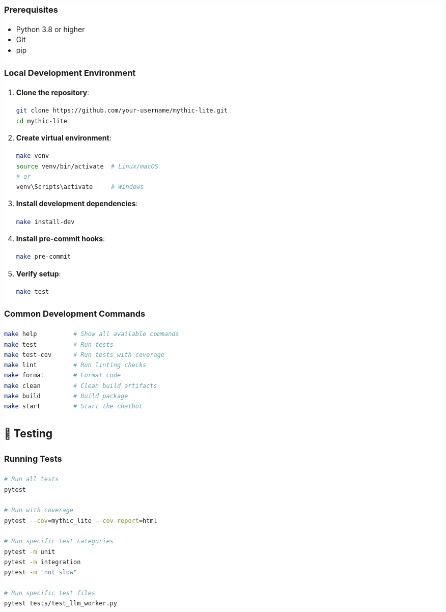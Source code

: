 ### Prerequisites

- Python 3.8 or higher
- Git
- pip

### Local Development Environment

1. **Clone the repository**:
   ```bash
   git clone https://github.com/your-username/mythic-lite.git
   cd mythic-lite
   ```

2. **Create virtual environment**:
   ```bash
   make venv
   source venv/bin/activate  # Linux/macOS
   # or
   venv\Scripts\activate     # Windows
   ```

3. **Install development dependencies**:
   ```bash
   make install-dev
   ```

4. **Install pre-commit hooks**:
   ```bash
   make pre-commit
   ```

5. **Verify setup**:
   ```bash
   make test
   ```

### Common Development Commands

```bash
make help          # Show all available commands
make test          # Run tests
make test-cov      # Run tests with coverage
make lint          # Run linting checks
make format        # Format code
make clean         # Clean build artifacts
make build         # Build package
make start         # Start the chatbot
```

## 🧪 Testing

### Running Tests

```bash
# Run all tests
pytest

# Run with coverage
pytest --cov=mythic_lite --cov-report=html

# Run specific test categories
pytest -m unit
pytest -m integration
pytest -m "not slow"

# Run specific test files
pytest tests/test_llm_worker.py
```